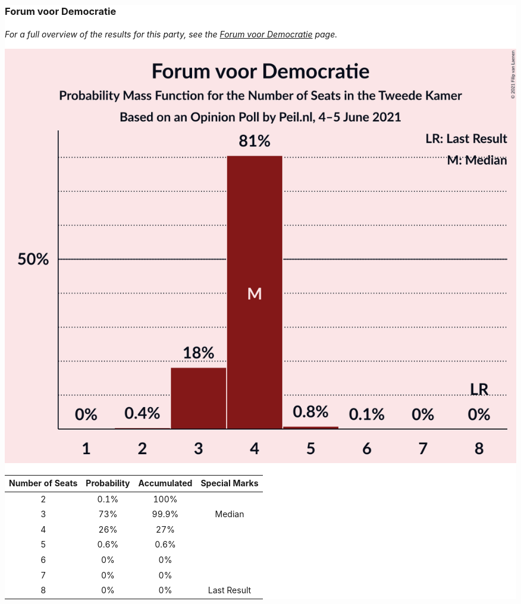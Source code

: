 ### Forum voor Democratie

*For a full overview of the results for this party, see the [Forum voor Democratie](party-forumvoordemocratie.html) page.*

![Graph with seats probability mass function not yet produced](2021-06-05-Peilnl-seats-pmf-forumvoordemocratie.png "Seats Probability Mass Function")

| Number of Seats | Probability | Accumulated | Special Marks |
|:---------------:|:-----------:|:-----------:|:-------------:|
| 2 | 0.1% | 100% |  |
| 3 | 73% | 99.9% | Median |
| 4 | 26% | 27% |  |
| 5 | 0.6% | 0.6% |  |
| 6 | 0% | 0% |  |
| 7 | 0% | 0% |  |
| 8 | 0% | 0% | Last Result |
